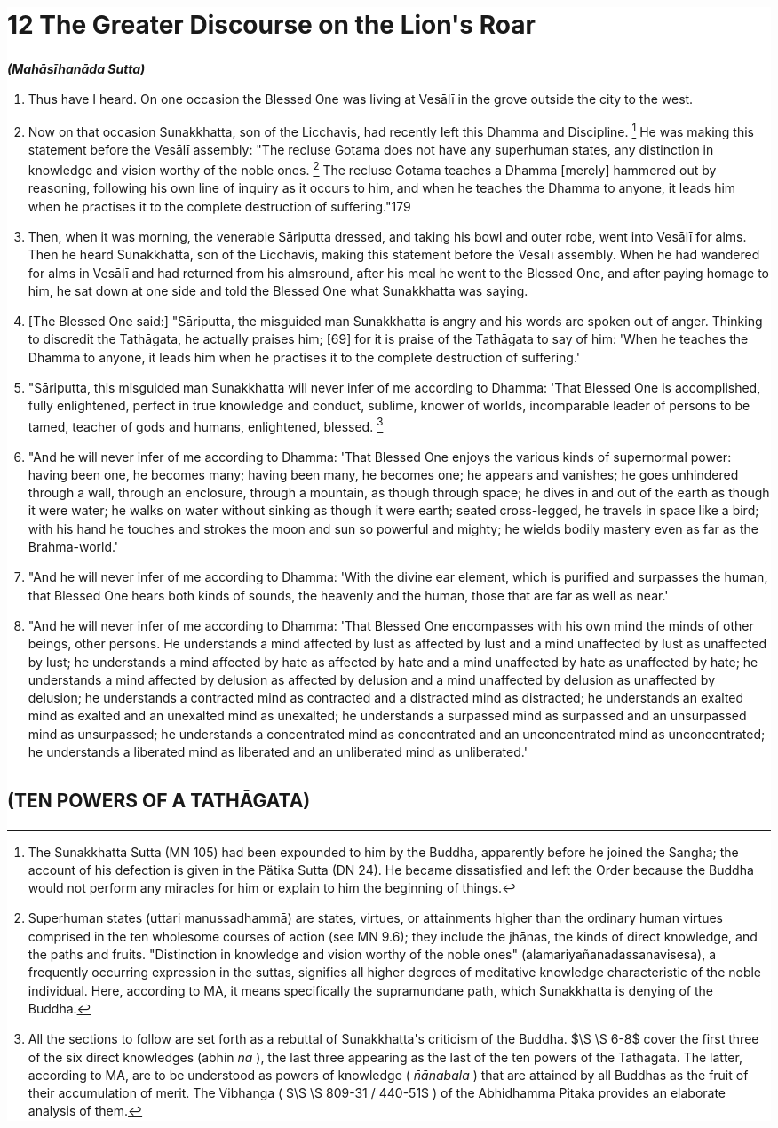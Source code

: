 # 12 The Greater Discourse on the Lion's Roar
***(Mahāsīhanāda Sutta)***

1. Thus have I heard. On one occasion the Blessed One was living at Vesālī in the grove outside the city to the west.

2. Now on that occasion Sunakkhatta, son of the Licchavis, had recently left this Dhamma and Discipline. [^177] He was making this statement before the Vesālī assembly: "The recluse Gotama does not have any superhuman states, any distinction in knowledge and vision worthy of the noble ones. [^178] The recluse Gotama teaches a Dhamma [merely] hammered out by reasoning, following his own line of inquiry as it occurs to him, and when he teaches the Dhamma to anyone, it leads him when he practises it to the complete destruction of suffering."179

3. Then, when it was morning, the venerable Sāriputta dressed, and taking his bowl and outer robe, went into Vesālī for alms. Then he heard Sunakkhatta, son of the Licchavis, making this statement before the Vesālī assembly. When he had wandered for alms in Vesālī and had returned from his almsround, after his meal he went to the Blessed One, and after paying homage to him, he sat down at one side and told the Blessed One what Sunakkhatta was saying.

4. [The Blessed One said:] "Sāriputta, the misguided man Sunakkhatta is angry and his words are spoken out of anger. Thinking to discredit the Tathāgata, he actually praises him; [69] for it is praise of the Tathāgata to say of him: 'When he teaches the Dhamma to anyone, it leads him when he practises it to the complete destruction of suffering.'

5. "Sāriputta, this misguided man Sunakkhatta will never infer of me according to Dhamma: 'That Blessed One is accomplished, fully enlightened, perfect in true knowledge and conduct, sublime, knower of worlds, incomparable leader
of persons to be tamed, teacher of gods and humans, enlightened, blessed. [^180]

6. "And he will never infer of me according to Dhamma: 'That Blessed One enjoys the various kinds of supernormal power: having been one, he becomes many; having been many, he becomes one; he appears and vanishes; he goes unhindered through a wall, through an enclosure, through a mountain, as though through space; he dives in and out of the earth as though it were water; he walks on water without sinking as though it were earth; seated cross-legged, he travels in space like a bird; with his hand he touches and strokes the moon and sun so powerful and mighty; he wields bodily mastery even as far as the Brahma-world.'

7. "And he will never infer of me according to Dhamma: 'With the divine ear element, which is purified and surpasses the human, that Blessed One hears both kinds of sounds, the heavenly and the human, those that are far as well as near.'

8. "And he will never infer of me according to Dhamma: 'That Blessed One encompasses with his own mind the minds of other beings, other persons. He understands a mind affected by lust as affected by lust and a mind unaffected by lust as unaffected by lust; he understands a mind affected by hate as affected by hate and a mind unaffected by hate as unaffected by hate; he understands a mind affected by delusion as affected by delusion and a mind unaffected by delusion as unaffected by delusion; he understands a contracted mind as contracted and a distracted mind as distracted; he understands an exalted mind as exalted and an unexalted mind as unexalted; he understands a surpassed mind as surpassed and an unsurpassed mind as unsurpassed; he understands a concentrated mind as concentrated and an unconcentrated mind as unconcentrated; he understands a liberated mind as liberated and an unliberated mind as unliberated.'

## (TEN POWERS OF A TATHĀGATA)


[^177]: The Sunakkhatta Sutta (MN 105) had been expounded to him by the Buddha, apparently before he joined the Sangha; the account of his defection is given in the Pätika Sutta (DN 24). He became dissatisfied and left the Order because the Buddha would not perform any miracles for him or explain to him the beginning of things.
[^178]: Superhuman states (uttari manussadhammā) are states, virtues, or attainments higher than the ordinary human virtues comprised in the ten wholesome courses of action (see MN 9.6); they include the jhānas, the kinds of direct knowledge, and the paths and fruits. "Distinction in knowledge and vision worthy of the noble ones" (alamariyañanadassanavisesa), a frequently occurring expression in the suttas, signifies all higher degrees of meditative knowledge characteristic of the noble individual. Here, according to MA, it means specifically the supramundane path, which Sunakkhatta is denying of the Buddha.
[^179]: The gist of his criticism is that the Buddha teaches a doctrine that he has merely worked out in thought rather than one he has realised through transcendental wisdom. Apparently he believes that being led to the complete destruction of suffering is, as a goal, inferior to the acqui-
[^180]: All the sections to follow are set forth as a rebuttal of Sunakkhatta's criticism of the Buddha. $\S \S 6-8$ cover the first three of the six direct knowledges (abhin $\bar{n} \bar{a}$ ), the last three appearing as the last of the ten powers of the Tathāgata. The latter, according to MA, are to be understood as powers of knowledge ( $\bar{n} \bar{a} n a b a l a$ ) that are attained by all Buddhas as the fruit of their accumulation of merit. The Vibhanga ( $\S \S 809-31 / 440-51$ ) of the Abhidhamma Pitaka provides an elaborate analysis of them.
[^181]: On the Buddha's sounding of his lion's roar, see SN 22:78/iii.84-86. The Wheel of Brahmā is the supreme, best, most excellent wheel, the Wheel of the Dhamma (dhammacakka) in its twofold meaning: the knowledge penetrating the truth and the knowledge of how to expound the teaching (MA).
[^182]: Vbh $ 809 explicates this knowledge by quoting at length MN 115.12-17. MA, however, explains it differently as the knowledge of the correlations between causes and their results.
[^183]: This knowledge can be exemplified by the Buddha's analysis of kamma in MN 57, MN 135 and MN 136.
[^184]: This knowledge will be elucidated in $\S \S 35-42$ below.
[^185]: The Tathāgata's understanding of the many elements constituting the world will be found in MN 115.4-9.
[^186]: Vbh $ 813 explains that the Tathāgata understands that beings are of inferior inclinations and superior inclinations, and that they gravitate towards those who share their own inclinations.
[^187]: Vbh $\S \S 814-27$ gives a detailed analysis. MA states the meaning more concisely as the Tathāgata's knowledge of the superiority and inferiority of beings' faculties of faith, energy, mindfulness, concentration, and wisdom.
[^188]: Vbh $ 828 : The "defilement" (sankilesa) is a state causing deterioration, "cleansing" (vodāna) a state causing excellence, "emergence" (vutṭhāna) is both cleansing and the rising out of an attainment. The eight liberations (vimokkha $\bar{a}$ ) are enumerated in MN 77.22 and MN 137.26; the nine attainments (samäpatti) are the four jhānas, four immaterial attainments, and the cessation of perception
[^189]: The idiom yathäbhatam̉ nikkhitto evam̉ niraye is knotty; the rendering here follows the commentary: "He will be put in hell as if carried off and put there by the wardens of hell."
[^190]: In later Buddhist tradition the asuras, titans or "anti-gods," are added as a separate realm to make six destinations.
[^191]: Ekanta: may also mean "exclusively" or "incessantly."
[^192]: MA: Even though the description is the same as that of the bliss of the heavenly world, the meaning is different. For the bliss of the heavenly world is not really extremely pleasant because the fevers of lust, etc., are still present there. But the bliss of Nibbāna is extremely pleasant in every way through the subsiding of all fevers.
[^193]: At this juncture, MA informs us, the Buddha related this account of his past ascetic practices because Sunakkhatta was a great admirer of extreme asceticism (as the Pätika Sutta shows) and the Buddha wanted to make it known that there was no one who could equal him in the practice of austerities. The passages to follow should be collated with MN 4.20 and MN 36.20-30 for a fuller picture of the Bodhisatta's experiment with the extreme of self-mortification.
[^194]: The "eight-days interval of frost" refers to a regular cold spell that occurs in northern India in late December or early January.
[^195]: That is, they hold the view that beings are purified by reducing their intake of food.
[^196]: Rebirth into the Pure Abodes (suddhāvāsa) is possible only for non-returners.
[^197]: The Pali for the four terms is: sati, gati, dhiti, paññāveyyattiya. MA explains sati as the ability to grasp in mind a hundred or a thousand phrases as they are being spoken; gati as the ability to bind them and retain them in the mind; dhiti as the ability to recite back what has been grasped and retained; and paññāveyyattiya as the ability to discern the meaning and logic of those phrases.
[^198]: Ven. Nāgasamāla had been a personal attendant of the Buddha during the first twenty years of his ministry.
[^199]: Lomahamsanapariyaya. The sutta is referred to by that